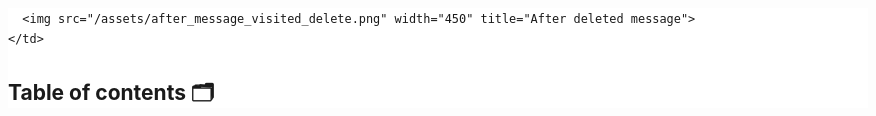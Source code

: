       <img src="/assets/after_message_visited_delete.png" width="450" title="After deleted message">
    </td>
  </tr>
</table>

## Table of contents 🗂

